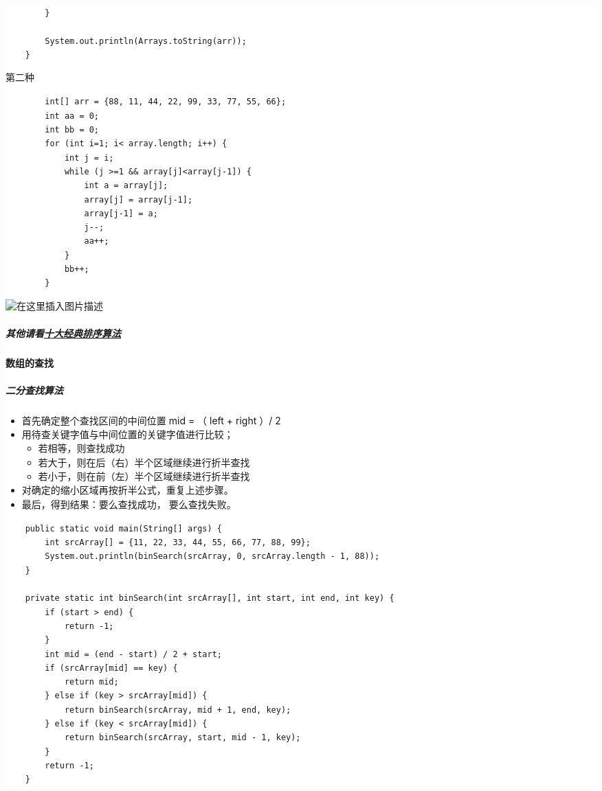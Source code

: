```
        }

        System.out.println(Arrays.toString(arr));
    }
```

第二种

```
		int[] arr = {88, 11, 44, 22, 99, 33, 77, 55, 66};
		int aa = 0;
        int bb = 0;
        for (int i=1; i< array.length; i++) {
            int j = i;
            while (j >=1 && array[j]<array[j-1]) {
                int a = array[j];
                array[j] = array[j-1];
                array[j-1] = a;
                j--;
                aa++;
            }
            bb++;
        }
```

![在这里插入图片描述](https://img-blog.csdnimg.cn/20190328162657783.png)
##### 其他请看[十大经典排序算法](https://www.cnblogs.com/onepixel/p/7674659.html)

#### 数组的查找
##### 二分查找算法
- 首先确定整个查找区间的中间位置 mid = （ left + right ）/ 2
- 用待查关键字值与中间位置的关键字值进行比较；
  - 若相等，则查找成功
  - 若大于，则在后（右）半个区域继续进行折半查找
  - 若小于，则在前（左）半个区域继续进行折半查找
- 对确定的缩小区域再按折半公式，重复上述步骤。
- 最后，得到结果：要么查找成功， 要么查找失败。

```
	public static void main(String[] args) {
        int srcArray[] = {11, 22, 33, 44, 55, 66, 77, 88, 99};
        System.out.println(binSearch(srcArray, 0, srcArray.length - 1, 88));
    }

	private static int binSearch(int srcArray[], int start, int end, int key) {
        if (start > end) {
            return -1;
        }
        int mid = (end - start) / 2 + start;
        if (srcArray[mid] == key) {
            return mid;
        } else if (key > srcArray[mid]) {
            return binSearch(srcArray, mid + 1, end, key);
        } else if (key < srcArray[mid]) {
            return binSearch(srcArray, start, mid - 1, key);
        }
        return -1;
    }
```
